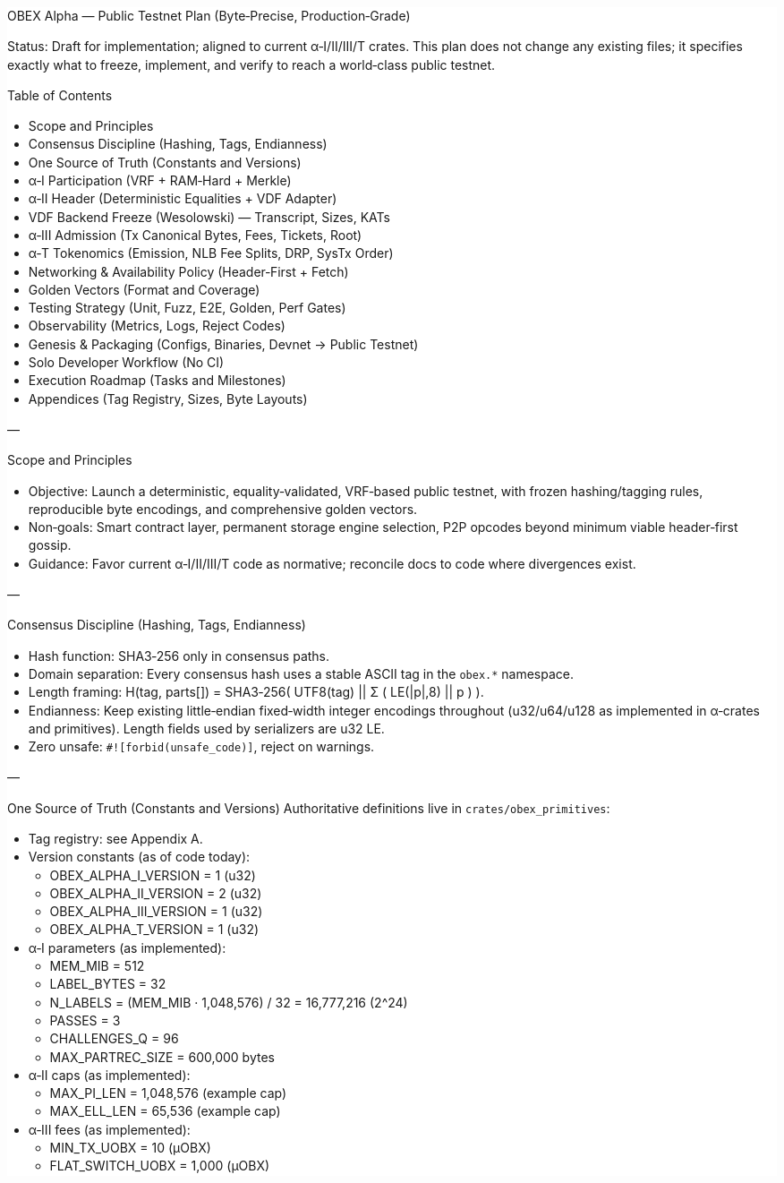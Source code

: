 OBEX Alpha — Public Testnet Plan (Byte‑Precise, Production‑Grade)

Status: Draft for implementation; aligned to current α‑I/II/III/T crates. This plan does not change any existing files; it specifies exactly what to freeze, implement, and verify to reach a world‑class public testnet.

Table of Contents
- Scope and Principles
- Consensus Discipline (Hashing, Tags, Endianness)
- One Source of Truth (Constants and Versions)
- α‑I Participation (VRF + RAM‑Hard + Merkle)
- α‑II Header (Deterministic Equalities + VDF Adapter)
- VDF Backend Freeze (Wesolowski) — Transcript, Sizes, KATs
- α‑III Admission (Tx Canonical Bytes, Fees, Tickets, Root)
- α‑T Tokenomics (Emission, NLB Fee Splits, DRP, SysTx Order)
- Networking & Availability Policy (Header‑First + Fetch)
- Golden Vectors (Format and Coverage)
- Testing Strategy (Unit, Fuzz, E2E, Golden, Perf Gates)
- Observability (Metrics, Logs, Reject Codes)
- Genesis & Packaging (Configs, Binaries, Devnet → Public Testnet)
- Solo Developer Workflow (No CI)
- Execution Roadmap (Tasks and Milestones)
- Appendices (Tag Registry, Sizes, Byte Layouts)

—

Scope and Principles
- Objective: Launch a deterministic, equality‑validated, VRF‑based public testnet, with frozen hashing/tagging rules, reproducible byte encodings, and comprehensive golden vectors.
- Non‑goals: Smart contract layer, permanent storage engine selection, P2P opcodes beyond minimum viable header‑first gossip.
- Guidance: Favor current α‑I/II/III/T code as normative; reconcile docs to code where divergences exist.

—

Consensus Discipline (Hashing, Tags, Endianness)
- Hash function: SHA3‑256 only in consensus paths.
- Domain separation: Every consensus hash uses a stable ASCII tag in the `obex.*` namespace.
- Length framing: H(tag, parts[]) = SHA3‑256( UTF8(tag) || Σ ( LE(|p|,8) || p ) ).
- Endianness: Keep existing little‑endian fixed‑width integer encodings throughout (u32/u64/u128 as implemented in α‑crates and primitives). Length fields used by serializers are u32 LE.
- Zero unsafe: `#![forbid(unsafe_code)]`, reject on warnings.

—

One Source of Truth (Constants and Versions)
Authoritative definitions live in `crates/obex_primitives`:
- Tag registry: see Appendix A.
- Version constants (as of code today):
  - OBEX_ALPHA_I_VERSION = 1 (u32)
  - OBEX_ALPHA_II_VERSION = 2 (u32)
  - OBEX_ALPHA_III_VERSION = 1 (u32)
  - OBEX_ALPHA_T_VERSION = 1 (u32)
- α‑I parameters (as implemented):
  - MEM_MIB = 512
  - LABEL_BYTES = 32
  - N_LABELS = (MEM_MIB · 1,048,576) / 32 = 16,777,216 (2^24)
  - PASSES = 3
  - CHALLENGES_Q = 96
  - MAX_PARTREC_SIZE = 600,000 bytes
- α‑II caps (as implemented):
  - MAX_PI_LEN = 1,048,576 (example cap)
  - MAX_ELL_LEN = 65,536 (example cap)
- α‑III fees (as implemented):
  - MIN_TX_UOBX = 10 (μOBX)
  - FLAT_SWITCH_UOBX = 1,000 (μOBX)